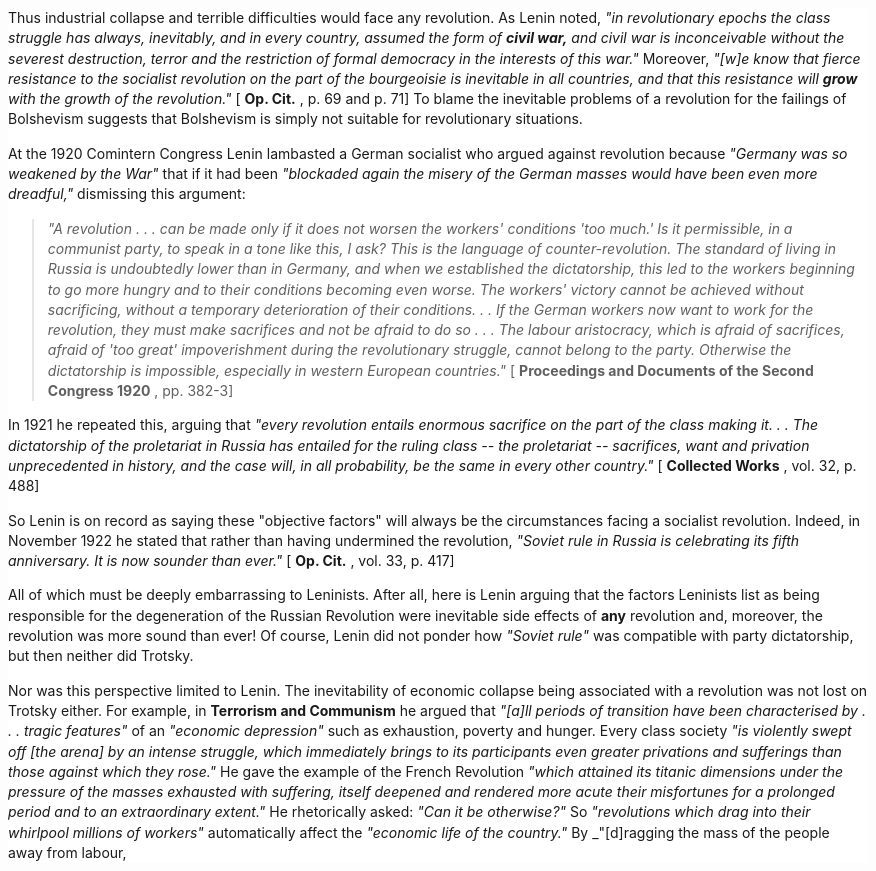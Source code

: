 Thus industrial collapse and terrible difficulties would face any revolution.
As Lenin noted, _"in revolutionary epochs the class struggle has always,
inevitably, and in every country, assumed the form of **civil war,** and civil
war is inconceivable without the severest destruction, terror and the
restriction of formal democracy in the interests of this war."_ Moreover,
_"[w]e know that fierce resistance to the socialist revolution on the part of
the bourgeoisie is inevitable in all countries, and that this resistance will
**grow** with the growth of the revolution."_ [ **Op. Cit.** , p. 69 and p.
71] To blame the inevitable problems of a revolution for the failings of
Bolshevism suggests that Bolshevism is simply not suitable for revolutionary
situations.

At the 1920 Comintern Congress Lenin lambasted a German socialist who argued
against revolution because _"Germany was so weakened by the War"_ that if it
had been _"blockaded again the misery of the German masses would have been
even more dreadful,"_ dismissing this argument:

> _"A revolution . . . can be made only if it does not worsen the workers'
> conditions 'too much.' Is it permissible, in a communist party, to speak in
> a tone like this, I ask? This is the language of counter-revolution. The
> standard of living in Russia is undoubtedly lower than in Germany, and when
> we established the dictatorship, this led to the workers beginning to go
> more hungry and to their conditions becoming even worse. The workers'
> victory cannot be achieved without sacrificing, without a temporary
> deterioration of their conditions. . . If the German workers now want to
> work for the revolution, they must make sacrifices and not be afraid to do
> so . . . The labour aristocracy, which is afraid of sacrifices, afraid of
> 'too great' impoverishment during the revolutionary struggle, cannot belong
> to the party. Otherwise the dictatorship is impossible, especially in
> western European countries."_ [ **Proceedings and Documents of the Second
> Congress 1920** , pp. 382-3]

In 1921 he repeated this, arguing that _"every revolution entails enormous
sacrifice on the part of the class making it. . . The dictatorship of the
proletariat in Russia has entailed for the ruling class -- the proletariat --
sacrifices, want and privation unprecedented in history, and the case will, in
all probability, be the same in every other country."_ [ **Collected Works** ,
vol. 32, p. 488]

So Lenin is on record as saying these "objective factors" will always be the
circumstances facing a socialist revolution. Indeed, in November 1922 he
stated that rather than having undermined the revolution, _"Soviet rule in
Russia is celebrating its fifth anniversary. It is now sounder than ever."_ [
**Op. Cit.** , vol. 33, p. 417]

All of which must be deeply embarrassing to Leninists. After all, here is
Lenin arguing that the factors Leninists list as being responsible for the
degeneration of the Russian Revolution were inevitable side effects of **any**
revolution and, moreover, the revolution was more sound than ever! Of course,
Lenin did not ponder how _"Soviet rule"_ was compatible with party
dictatorship, but then neither did Trotsky.

Nor was this perspective limited to Lenin. The inevitability of economic
collapse being associated with a revolution was not lost on Trotsky either.
For example, in **Terrorism and Communism** he argued that _"[a]ll periods of
transition have been characterised by . . . tragic features"_ of an _"economic
depression"_ such as exhaustion, poverty and hunger. Every class society _"is
violently swept off [the arena] by an intense struggle, which immediately
brings to its participants even greater privations and sufferings than those
against which they rose."_ He gave the example of the French Revolution
_"which attained its titanic dimensions under the pressure of the masses
exhausted with suffering, itself deepened and rendered more acute their
misfortunes for a prolonged period and to an extraordinary extent."_ He
rhetorically asked: _"Can it be otherwise?"_ So _"revolutions which drag into
their whirlpool millions of workers"_ automatically affect the _"economic life
of the country."_ By _"[d]ragging the mass of the people away from labour,